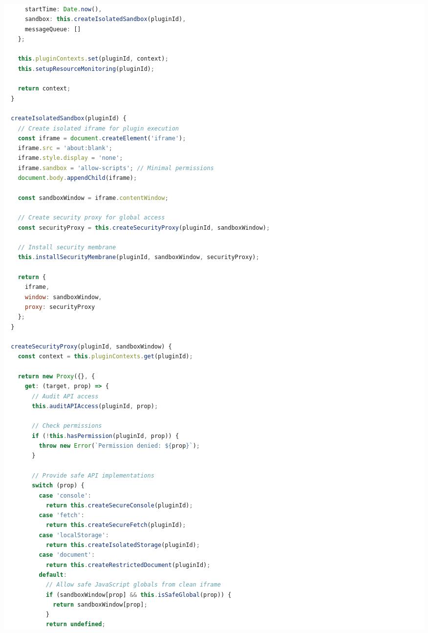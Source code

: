 ```javascript
      startTime: Date.now(),
      sandbox: this.createIsolatedSandbox(pluginId),
      messageQueue: []
    };
    
    this.pluginContexts.set(pluginId, context);
    this.setupResourceMonitoring(pluginId);
    
    return context;
  }
  
  createIsolatedSandbox(pluginId) {
    // Create isolated iframe for plugin execution
    const iframe = document.createElement('iframe');
    iframe.src = 'about:blank';
    iframe.style.display = 'none';
    iframe.sandbox = 'allow-scripts'; // Minimal permissions
    document.body.appendChild(iframe);
    
    const sandboxWindow = iframe.contentWindow;
    
    // Create security proxy for global access
    const securityProxy = this.createSecurityProxy(pluginId, sandboxWindow);
    
    // Install security membrane
    this.installSecurityMembrane(pluginId, sandboxWindow, securityProxy);
    
    return {
      iframe,
      window: sandboxWindow,
      proxy: securityProxy
    };
  }
  
  createSecurityProxy(pluginId, sandboxWindow) {
    const context = this.pluginContexts.get(pluginId);
    
    return new Proxy({}, {
      get: (target, prop) => {
        // Audit API access
        this.auditAPIAccess(pluginId, prop);
        
        // Check permissions
        if (!this.hasPermission(pluginId, prop)) {
          throw new Error(`Permission denied: ${prop}`);
        }
        
        // Provide safe API implementations
        switch (prop) {
          case 'console':
            return this.createSecureConsole(pluginId);
          case 'fetch':
            return this.createSecureFetch(pluginId);
          case 'localStorage':
            return this.createIsolatedStorage(pluginId);
          case 'document':
            return this.createRestrictedDocument(pluginId);
          default:
            // Allow safe JavaScript globals from clean iframe
            if (sandboxWindow[prop] && this.isSafeGlobal(prop)) {
              return sandboxWindow[prop];
            }
            return undefined;
```